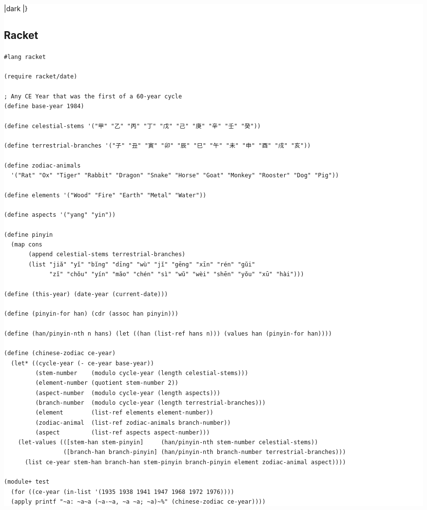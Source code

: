 |dark
|}


## Racket

```racket
#lang racket

(require racket/date)

; Any CE Year that was the first of a 60-year cycle
(define base-year 1984)

(define celestial-stems '("甲" "乙" "丙" "丁" "戊" "己" "庚" "辛" "壬" "癸"))

(define terrestrial-branches '("子" "丑" "寅" "卯" "辰" "巳" "午" "未" "申" "酉" "戌" "亥"))

(define zodiac-animals
  '("Rat" "Ox" "Tiger" "Rabbit" "Dragon" "Snake" "Horse" "Goat" "Monkey" "Rooster" "Dog" "Pig"))

(define elements '("Wood" "Fire" "Earth" "Metal" "Water"))

(define aspects '("yang" "yin"))

(define pinyin
  (map cons
       (append celestial-stems terrestrial-branches)
       (list "jiă" "yĭ" "bĭng" "dīng" "wù" "jĭ" "gēng" "xīn" "rén" "gŭi"
             "zĭ" "chŏu" "yín" "măo" "chén" "sì" "wŭ" "wèi" "shēn" "yŏu" "xū" "hài")))

(define (this-year) (date-year (current-date)))

(define (pinyin-for han) (cdr (assoc han pinyin)))

(define (han/pinyin-nth n hans) (let ((han (list-ref hans n))) (values han (pinyin-for han))))

(define (chinese-zodiac ce-year)
  (let* ((cycle-year (- ce-year base-year))
         (stem-number    (modulo cycle-year (length celestial-stems)))
         (element-number (quotient stem-number 2))
         (aspect-number  (modulo cycle-year (length aspects)))
         (branch-number  (modulo cycle-year (length terrestrial-branches)))
         (element        (list-ref elements element-number))
         (zodiac-animal  (list-ref zodiac-animals branch-number))
         (aspect         (list-ref aspects aspect-number)))
    (let-values (([stem-han stem-pinyin]     (han/pinyin-nth stem-number celestial-stems))
                 ([branch-han branch-pinyin] (han/pinyin-nth branch-number terrestrial-branches)))
      (list ce-year stem-han branch-han stem-pinyin branch-pinyin element zodiac-animal aspect))))

(module+ test
  (for ((ce-year (in-list '(1935 1938 1941 1947 1968 1972 1976))))
  (apply printf "~a: ~a~a (~a-~a, ~a ~a; ~a)~%" (chinese-zodiac ce-year))))
```
